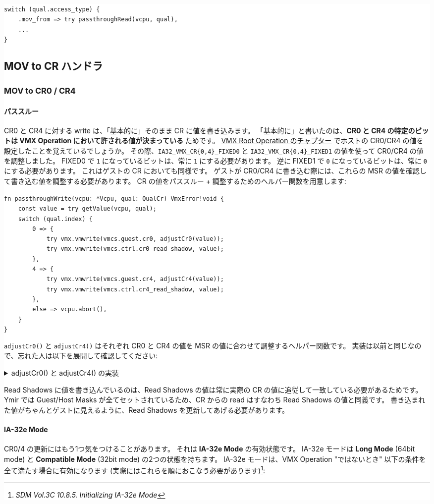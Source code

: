 
```ymir/arch/x86/vmx/cr.zig
switch (qual.access_type) {
    .mov_from => try passthroughRead(vcpu, qual),
    ...
}
```

## MOV to CR ハンドラ

### MOV to CR0 / CR4

#### パススルー

CR0 と CR4 に対する write は、「基本的に」そのまま CR に値を書き込みます。
「基本的に」と書いたのは、**CR0 と CR4 の特定のビットは VMX Operation において許される値が決まっている** ためです。
[VMX Root Operation のチャプター](./vmx_root.md#cr-レジスタの設定) でホストの CR0/CR4 の値を設定したことを覚えているでしょうか。
その際、`IA32_VMX_CR{0,4}_FIXED0` と `IA32_VMX_CR{0,4}_FIXED1` の値を使って CR0/CR4 の値を調整しました。
FIXED0 で `1` になっているビットは、常に `1` にする必要があります。
逆に FIXED1 で `0` になっているビットは、常に `0` にする必要があります。
これはゲストの CR においても同様です。
ゲストが CR0/CR4 に書き込む際には、これらの MSR の値を確認して書き込む値を調整する必要があります。
CR の値をパススルー + 調整するためのヘルパー関数を用意します:


```ymir/arch/x86/vmx/cr.zig
fn passthroughWrite(vcpu: *Vcpu, qual: QualCr) VmxError!void {
    const value = try getValue(vcpu, qual);
    switch (qual.index) {
        0 => {
            try vmx.vmwrite(vmcs.guest.cr0, adjustCr0(value));
            try vmx.vmwrite(vmcs.ctrl.cr0_read_shadow, value);
        },
        4 => {
            try vmx.vmwrite(vmcs.guest.cr4, adjustCr4(value));
            try vmx.vmwrite(vmcs.ctrl.cr4_read_shadow, value);
        },
        else => vcpu.abort(),
    }
}
```

`adjustCr0()` と `adjustCr4()` はそれぞれ CR0 と CR4 の値を MSR の値に合わせて調整するヘルパー関数です。
実装は以前と同じなので、忘れた人は以下を展開して確認してください:

<details><summary>adjustCr0() と adjustCr4() の実装</summary></details>

Read Shadows に値を書き込んでいるのは、Read Shadows の値は常に実際の CR の値に追従して一致している必要があるためです。
Ymir では Guest/Host Masks が全てセットされているため、CR からの read はすなわち Read Shadows の値と同義です。
書き込まれた値がちゃんとゲストに見えるように、Read Shadows を更新してあげる必要があります。

#### IA-32e Mode

CR0/4 の更新にはもう1つ気をつけることがあります。
それは **IA-32e Mode** の有効状態です。
IA-32e モードは **Long Mode** (64bit mode) と **Compatible Mode** (32bit mode) の2つの状態を持ちます。
IA-32e モードは、VMX Operation "ではないとき" 以下の条件を全て満たす場合に有効になります
(実際にはこれらを順におこなう必要があります)[^ia32e]:


[^ia32e]: *SDM Vol.3C 10.8.5. Initializing IA-32e Mode*
[^cr3sdm]: *SDM Vol.3A 4.10.4.1. Operations that Invalidate TLBs and Paging-Structure Caches*
[^global]: Global Page はフラッシュしません。
[^cr3-63]: 厳密には、いかなる TLB エントリもフラッシュ **"しない可能性があります"** 。
[^guest-phys]: Guest-Physical Mappings は無効化する必要がありません。
[^invvpid]: *SDM Vol.3C 29.4.3.3. Guidelines for Use of the INVVPID Instruction*